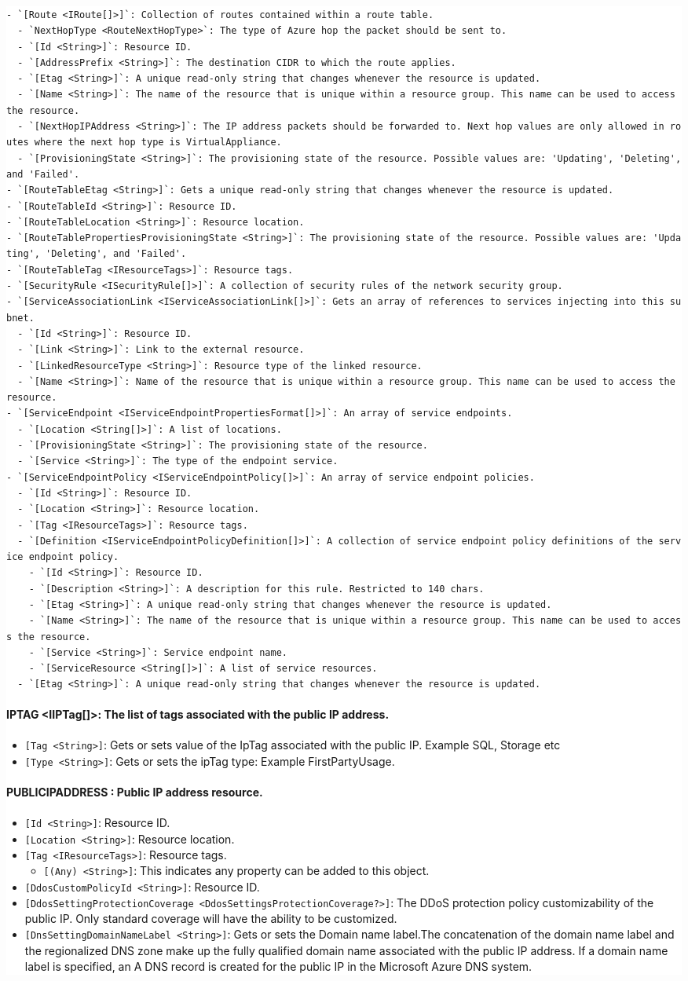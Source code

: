     - `[Route <IRoute[]>]`: Collection of routes contained within a route table.
      - `NextHopType <RouteNextHopType>`: The type of Azure hop the packet should be sent to.
      - `[Id <String>]`: Resource ID.
      - `[AddressPrefix <String>]`: The destination CIDR to which the route applies.
      - `[Etag <String>]`: A unique read-only string that changes whenever the resource is updated.
      - `[Name <String>]`: The name of the resource that is unique within a resource group. This name can be used to access the resource.
      - `[NextHopIPAddress <String>]`: The IP address packets should be forwarded to. Next hop values are only allowed in routes where the next hop type is VirtualAppliance.
      - `[ProvisioningState <String>]`: The provisioning state of the resource. Possible values are: 'Updating', 'Deleting', and 'Failed'.
    - `[RouteTableEtag <String>]`: Gets a unique read-only string that changes whenever the resource is updated.
    - `[RouteTableId <String>]`: Resource ID.
    - `[RouteTableLocation <String>]`: Resource location.
    - `[RouteTablePropertiesProvisioningState <String>]`: The provisioning state of the resource. Possible values are: 'Updating', 'Deleting', and 'Failed'.
    - `[RouteTableTag <IResourceTags>]`: Resource tags.
    - `[SecurityRule <ISecurityRule[]>]`: A collection of security rules of the network security group.
    - `[ServiceAssociationLink <IServiceAssociationLink[]>]`: Gets an array of references to services injecting into this subnet.
      - `[Id <String>]`: Resource ID.
      - `[Link <String>]`: Link to the external resource.
      - `[LinkedResourceType <String>]`: Resource type of the linked resource.
      - `[Name <String>]`: Name of the resource that is unique within a resource group. This name can be used to access the resource.
    - `[ServiceEndpoint <IServiceEndpointPropertiesFormat[]>]`: An array of service endpoints.
      - `[Location <String[]>]`: A list of locations.
      - `[ProvisioningState <String>]`: The provisioning state of the resource.
      - `[Service <String>]`: The type of the endpoint service.
    - `[ServiceEndpointPolicy <IServiceEndpointPolicy[]>]`: An array of service endpoint policies.
      - `[Id <String>]`: Resource ID.
      - `[Location <String>]`: Resource location.
      - `[Tag <IResourceTags>]`: Resource tags.
      - `[Definition <IServiceEndpointPolicyDefinition[]>]`: A collection of service endpoint policy definitions of the service endpoint policy.
        - `[Id <String>]`: Resource ID.
        - `[Description <String>]`: A description for this rule. Restricted to 140 chars.
        - `[Etag <String>]`: A unique read-only string that changes whenever the resource is updated.
        - `[Name <String>]`: The name of the resource that is unique within a resource group. This name can be used to access the resource.
        - `[Service <String>]`: Service endpoint name.
        - `[ServiceResource <String[]>]`: A list of service resources.
      - `[Etag <String>]`: A unique read-only string that changes whenever the resource is updated.

#### IPTAG <IIPTag[]>: The list of tags associated with the public IP address.
  - `[Tag <String>]`: Gets or sets value of the IpTag associated with the public IP. Example SQL, Storage etc
  - `[Type <String>]`: Gets or sets the ipTag type: Example FirstPartyUsage.

#### PUBLICIPADDRESS <IPublicIPAddress>: Public IP address resource.
  - `[Id <String>]`: Resource ID.
  - `[Location <String>]`: Resource location.
  - `[Tag <IResourceTags>]`: Resource tags.
    - `[(Any) <String>]`: This indicates any property can be added to this object.
  - `[DdosCustomPolicyId <String>]`: Resource ID.
  - `[DdosSettingProtectionCoverage <DdosSettingsProtectionCoverage?>]`: The DDoS protection policy customizability of the public IP. Only standard coverage will have the ability to be customized.
  - `[DnsSettingDomainNameLabel <String>]`: Gets or sets the Domain name label.The concatenation of the domain name label and the regionalized DNS zone make up the fully qualified domain name associated with the public IP address. If a domain name label is specified, an A DNS record is created for the public IP in the Microsoft Azure DNS system.
